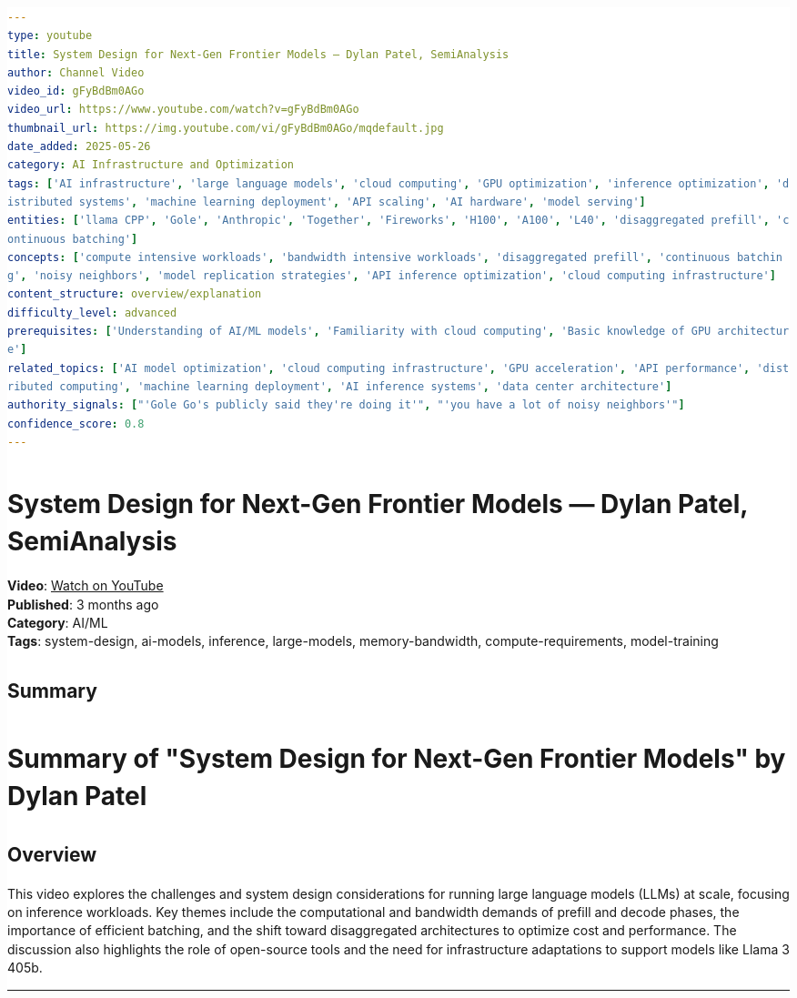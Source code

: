 ```yaml
---
type: youtube
title: System Design for Next-Gen Frontier Models — Dylan Patel, SemiAnalysis
author: Channel Video
video_id: gFyBdBm0AGo
video_url: https://www.youtube.com/watch?v=gFyBdBm0AGo
thumbnail_url: https://img.youtube.com/vi/gFyBdBm0AGo/mqdefault.jpg
date_added: 2025-05-26
category: AI Infrastructure and Optimization
tags: ['AI infrastructure', 'large language models', 'cloud computing', 'GPU optimization', 'inference optimization', 'distributed systems', 'machine learning deployment', 'API scaling', 'AI hardware', 'model serving']
entities: ['llama CPP', 'Gole', 'Anthropic', 'Together', 'Fireworks', 'H100', 'A100', 'L40', 'disaggregated prefill', 'continuous batching']
concepts: ['compute intensive workloads', 'bandwidth intensive workloads', 'disaggregated prefill', 'continuous batching', 'noisy neighbors', 'model replication strategies', 'API inference optimization', 'cloud computing infrastructure']
content_structure: overview/explanation
difficulty_level: advanced
prerequisites: ['Understanding of AI/ML models', 'Familiarity with cloud computing', 'Basic knowledge of GPU architecture']
related_topics: ['AI model optimization', 'cloud computing infrastructure', 'GPU acceleration', 'API performance', 'distributed computing', 'machine learning deployment', 'AI inference systems', 'data center architecture']
authority_signals: ["'Gole Go's publicly said they're doing it'", "'you have a lot of noisy neighbors'"]
confidence_score: 0.8
---
```


# System Design for Next-Gen Frontier Models — Dylan Patel, SemiAnalysis

**Video**: [Watch on YouTube](https://www.youtube.com/watch?v=gFyBdBm0AGo)  
**Published**: 3 months ago  
**Category**: AI/ML  
**Tags**: system-design, ai-models, inference, large-models, memory-bandwidth, compute-requirements, model-training  

## Summary

# Summary of "System Design for Next-Gen Frontier Models" by Dylan Patel

## Overview  
This video explores the challenges and system design considerations for running large language models (LLMs) at scale, focusing on inference workloads. Key themes include the computational and bandwidth demands of prefill and decode phases, the importance of efficient batching, and the shift toward disaggregated architectures to optimize cost and performance. The discussion also highlights the role of open-source tools and the need for infrastructure adaptations to support models like Llama 3 405b.

---